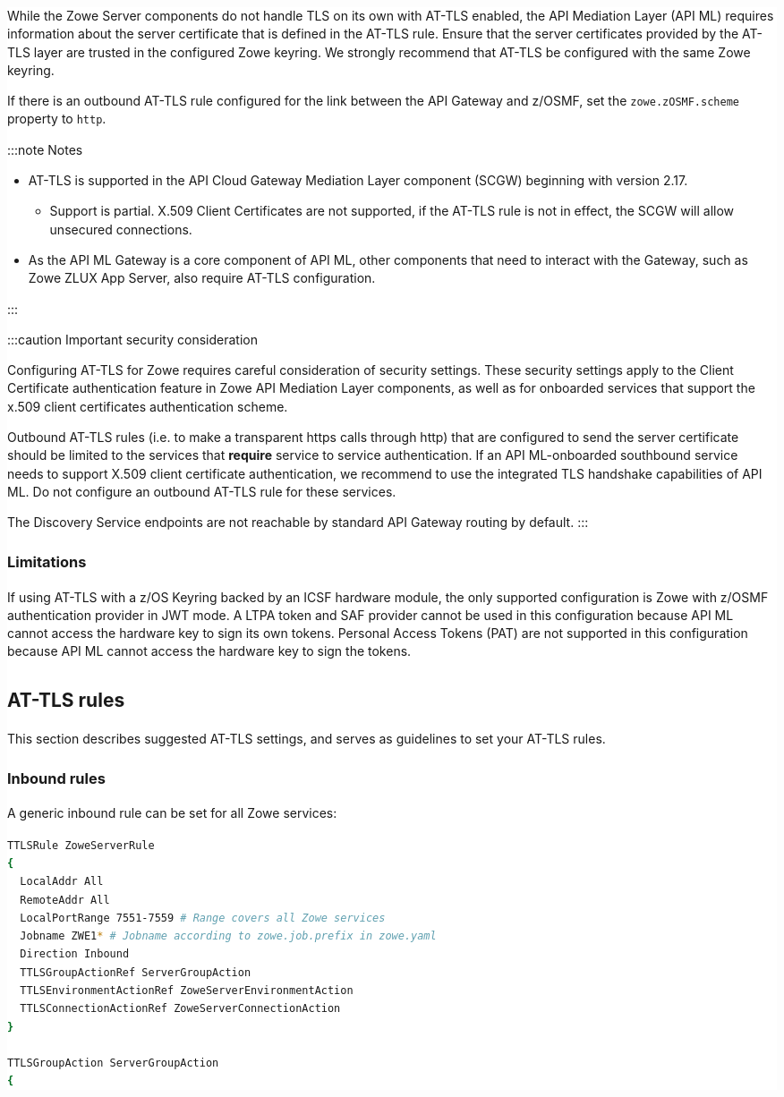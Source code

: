 While the Zowe Server components do not handle TLS on its own with AT-TLS enabled, the API Mediation Layer (API ML) requires information about the server certificate that is defined in the AT-TLS rule. Ensure that the server certificates provided by the AT-TLS layer are trusted in the configured Zowe keyring. We strongly recommend that AT-TLS be configured with the same Zowe keyring.

If there is an outbound AT-TLS rule configured for the link between the API Gateway and z/OSMF, set the `zowe.zOSMF.scheme` property to `http`.

:::note Notes

- AT-TLS is supported in the API Cloud Gateway Mediation Layer component (SCGW) beginning with version 2.17.
  - Support is partial. X.509 Client Certificates are not supported, if the AT-TLS rule is not in effect, the SCGW will allow unsecured connections.

- As the API ML Gateway is a core component of API ML, other components that need to interact with the Gateway, such as Zowe ZLUX App Server, also require AT-TLS configuration.

:::

:::caution Important security consideration

Configuring AT-TLS for Zowe requires careful consideration of security settings. These security settings apply to the Client Certificate authentication feature in Zowe API Mediation Layer components, as well as for onboarded services that support the x.509 client certificates authentication scheme.

Outbound AT-TLS rules (i.e. to make a transparent https calls through http) that are configured to send the server certificate should be limited to the services that __require__ service to service authentication. If an API ML-onboarded southbound service needs to support X.509 client certificate authentication, we recommend to use the integrated TLS handshake capabilities of API ML. Do not configure an outbound AT-TLS rule for these services.

The Discovery Service endpoints are not reachable by standard API Gateway routing by default.
:::

### Limitations

If using AT-TLS with a z/OS Keyring backed by an ICSF hardware module, the only supported configuration is Zowe with z/OSMF authentication provider in JWT mode.
A LTPA token and SAF provider cannot be used in this configuration because API ML cannot access the hardware key to sign its own tokens.
Personal Access Tokens (PAT) are not supported in this configuration because API ML cannot access the hardware key to sign the tokens.

## AT-TLS rules

This section describes suggested AT-TLS settings, and serves as guidelines to set your AT-TLS rules.

### Inbound rules

A generic inbound rule can be set for all Zowe services:

```bash
TTLSRule ZoweServerRule
{
  LocalAddr All
  RemoteAddr All
  LocalPortRange 7551-7559 # Range covers all Zowe services
  Jobname ZWE1* # Jobname according to zowe.job.prefix in zowe.yaml
  Direction Inbound
  TTLSGroupActionRef ServerGroupAction
  TTLSEnvironmentActionRef ZoweServerEnvironmentAction
  TTLSConnectionActionRef ZoweServerConnectionAction
}

TTLSGroupAction ServerGroupAction
{
```